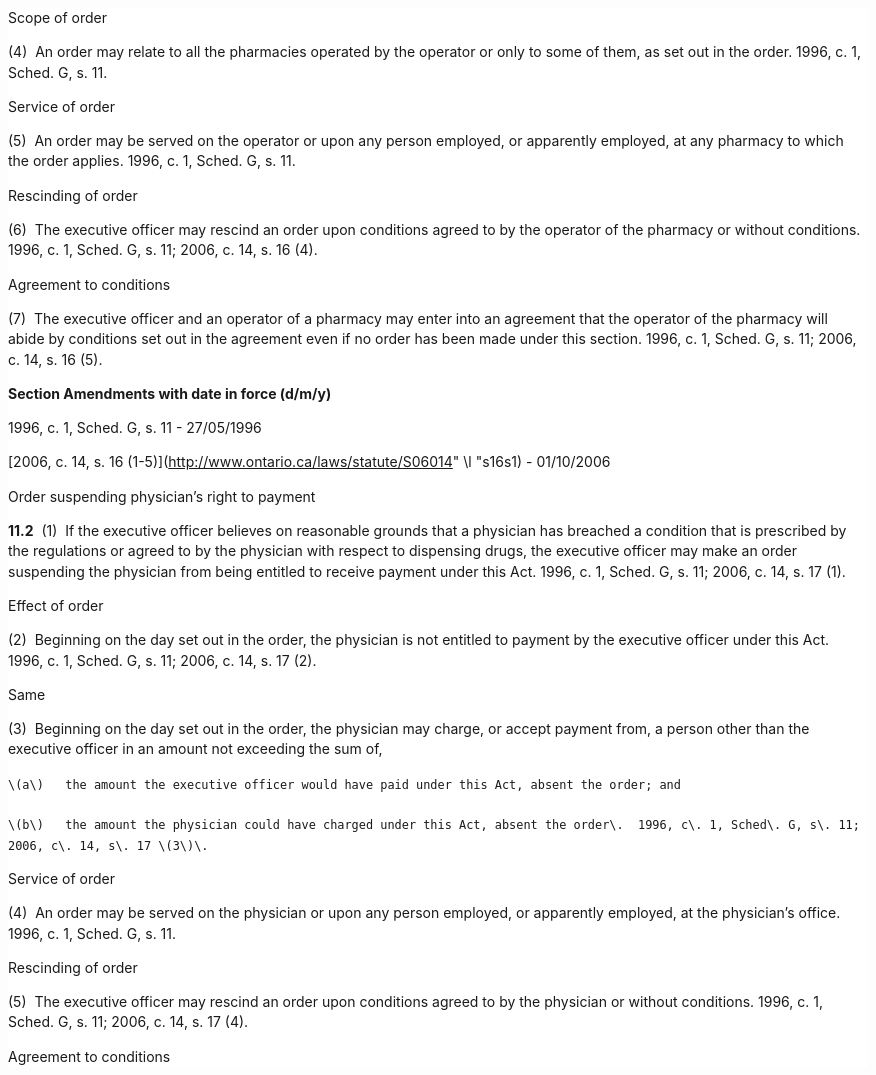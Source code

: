 Scope of order

\(4\)  An order may relate to all the pharmacies operated by the operator or only to some of them, as set out in the order\.  1996, c\. 1, Sched\. G, s\. 11\.

Service of order

\(5\)  An order may be served on the operator or upon any person employed, or apparently employed, at any pharmacy to which the order applies\.  1996, c\. 1, Sched\. G, s\. 11\.

Rescinding of order

\(6\)  The executive officer may rescind an order upon conditions agreed to by the operator of the pharmacy or without conditions\.  1996, c\. 1, Sched\. G, s\. 11; 2006, c\. 14, s\. 16 \(4\)\.

Agreement to conditions

\(7\)  The executive officer and an operator of a pharmacy may enter into an agreement that the operator of the pharmacy will abide by conditions set out in the agreement even if no order has been made under this section\.  1996, c\. 1, Sched\. G, s\. 11; 2006, c\. 14, s\. 16 \(5\)\.

__Section Amendments with date in force \(d/m/y\)__

1996, c\. 1, Sched\. G, s\. 11 \- 27/05/1996

[2006, c\. 14, s\. 16 \(1\-5\)](http://www.ontario.ca/laws/statute/S06014" \l "s16s1) \- 01/10/2006

Order suspending physician’s right to payment

<a id="BK15"></a>__11\.2__  \(1\)  If the executive officer believes on reasonable grounds that a physician has breached a condition that is prescribed by the regulations or agreed to by the physician with respect to dispensing drugs, the executive officer may make an order suspending the physician from being entitled to receive payment under this Act\.  1996, c\. 1, Sched\. G, s\. 11; 2006, c\. 14, s\. 17 \(1\)\.

Effect of order

\(2\)  Beginning on the day set out in the order, the physician is not entitled to payment by the executive officer under this Act\.  1996, c\. 1, Sched\. G, s\. 11; 2006, c\. 14, s\. 17 \(2\)\.

Same

\(3\)  Beginning on the day set out in the order, the physician may charge, or accept payment from, a person other than the executive officer in an amount not exceeding the sum of,

	\(a\)	the amount the executive officer would have paid under this Act, absent the order; and

	\(b\)	the amount the physician could have charged under this Act, absent the order\.  1996, c\. 1, Sched\. G, s\. 11; 2006, c\. 14, s\. 17 \(3\)\.

Service of order

\(4\)  An order may be served on the physician or upon any person employed, or apparently employed, at the physician’s office\.  1996, c\. 1, Sched\. G, s\. 11\.

Rescinding of order

\(5\)  The executive officer may rescind an order upon conditions agreed to by the physician or without conditions\.  1996, c\. 1, Sched\. G, s\. 11; 2006, c\. 14, s\. 17 \(4\)\.

Agreement to conditions
